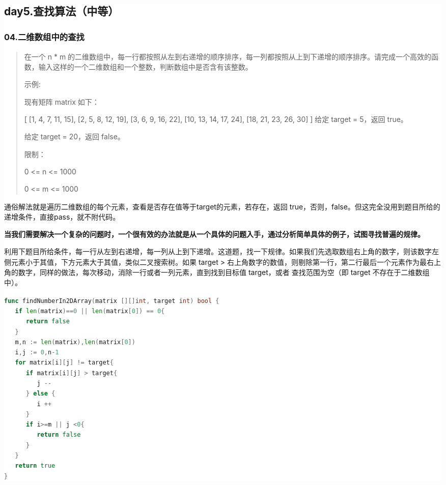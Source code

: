 ## day5.查找算法（中等）

### 04.二维数组中的查找

> 在一个 n * m 的二维数组中，每一行都按照从左到右递增的顺序排序，每一列都按照从上到下递增的顺序排序。请完成一个高效的函数，输入这样的一个二维数组和一个整数，判断数组中是否含有该整数。
>
> 示例:
>
> 现有矩阵 matrix 如下：
>
> [
>   [1,   4,  7, 11, 15],
>   [2,   5,  8, 12, 19],
>   [3,   6,  9, 16, 22],
>   [10, 13, 14, 17, 24],
>   [18, 21, 23, 26, 30]
> ]
> 给定 target = 5，返回 true。
>
> 给定 target = 20，返回 false。
>
> 限制：
>
> 0 <= n <= 1000
>
> 0 <= m <= 1000

通俗解法就是遍历二维数组的每个元素，查看是否存在值等于target的元素，若存在，返回 true，否则，false。但这完全没用到题目所给的递增条件，直接pass，就不附代码。 

**当我们需要解决一个复杂的问题时，一个很有效的办法就是从一个具体的问题入手，通过分析简单具体的例子，试图寻找普遍的规律。**

利用下题目所给条件，每一行从左到右递增，每一列从上到下递增。这道题，找一下规律。如果我们先选取数组右上角的数字，则该数字左侧元素小于其值，下方元素大于其值，类似二叉搜索树。如果 target > 右上角数字的数值，则剔除第一行，第二行最后一个元素作为最右上角的数字，同样的做法，每次移动，消除一行或者一列元素，直到找到目标值 target，或者 查找范围为空（即 target 不存在于二维数组中）。

```Go
func findNumberIn2DArray(matrix [][]int, target int) bool {
   if len(matrix)==0 || len(matrix[0]) == 0{
      return false
   }
   m,n := len(matrix),len(matrix[0])
   i,j := 0,n-1
   for matrix[i][j] != target{
      if matrix[i][j] > target{
         j --
      } else {
         i ++
      }
      if i>=m || j <0{
         return false
      }
   }
   return true
}
```
